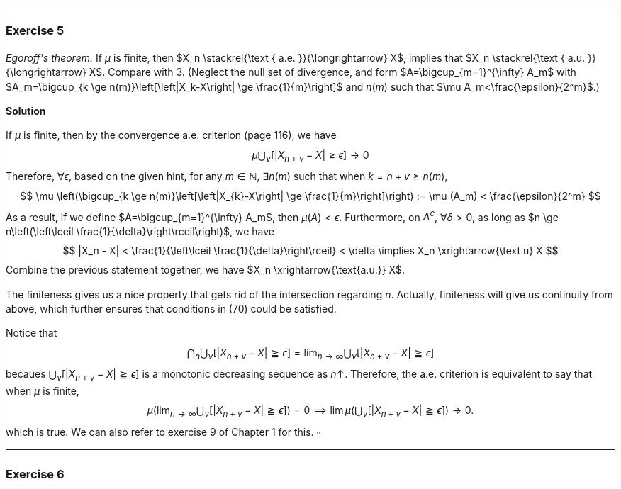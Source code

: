 
------

### Exercise 5

*Egoroff's theorem.* If $\mu$ is finite, then $X_n \stackrel{\text { a.e. }}{\longrightarrow} X$, implies that $X_n \stackrel{\text { a.u. }}{\longrightarrow} X$. Compare with 3. (Neglect the null set of divergence, and form $A=\bigcup_{m=1}^{\infty} A_m$ with $A_m=\bigcup_{k \ge n(m)}\left[\left|X_k-X\right| \ge \frac{1}{m}\right]$ and $n(m)$ such that $\mu A_m<\frac{\epsilon}{2^m}$.)

**Solution**

If $\mu$ is finite, then by the convergence a.e. criterion (page 116), we have 
$$
\mu \bigcup_\nu\left[\left|X_{n+\nu}-X\right| \ge \epsilon\right] \rightarrow 0
$$
Therefore, $\forall \epsilon$, based on the given hint, for any $m \in \mathbb N$, $\exists n(m)$ such that when $k = n + v \ge n(m)$, 
$$
\mu \left(\bigcup_{k \ge n(m)}\left[\left|X_{k}-X\right| \ge \frac{1}{m}\right]\right) := \mu (A_m) < \frac{\epsilon}{2^m}
$$
As a result, if we define $A=\bigcup_{m=1}^{\infty} A_m$, then $\mu(A) < \epsilon$. Furthermore, on $A^c$, $\forall \delta > 0$, as long as $n \ge n\left(\left\lceil \frac{1}{\delta}\right\rceil\right)$, we have 
$$
|X_n - X| < \frac{1}{\left\lceil \frac{1}{\delta}\right\rceil} < \delta \implies X_n \xrightarrow{\text u} X
$$
Combine the previous statement together, we have $X_n \xrightarrow{\text{a.u.}} X$. 

The finiteness gives us a nice property that gets rid of the intersection regarding $n$. Actually, finiteness will give us continuity from above, which further ensures that conditions in (70) could be satisfied. 

Notice that 
$$
\bigcap_n \bigcup_\nu\left[\left|X_{n+\nu}-X\right| \geqq \epsilon\right] = \lim_{n\to \infty }\bigcup_\nu\left[\left|X_{n+\nu}-X\right| \geqq \epsilon\right]
$$
becaues $\bigcup_\nu\left[\left|X_{n+\nu}-X\right| \geqq \epsilon\right]$ is a monotonic decreasing sequence as $n \uparrow$.  Therefore, the a.e. criterion is equivalent to say that when $\mu$ is finite,
$$
\mu\left(\lim_{n\to \infty} \bigcup_\nu\left[\left|X_{n+\nu}-X\right| \geqq \epsilon\right]\right) = 0 \implies \lim \mu \left(\bigcup_\nu\left[\left|X_{n+\nu}-X\right| \geqq \epsilon\right]\right) \to 0.
$$
which is true. We can also refer to exercise 9 of Chapter 1 for this. $\square$

------

### Exercise 6

